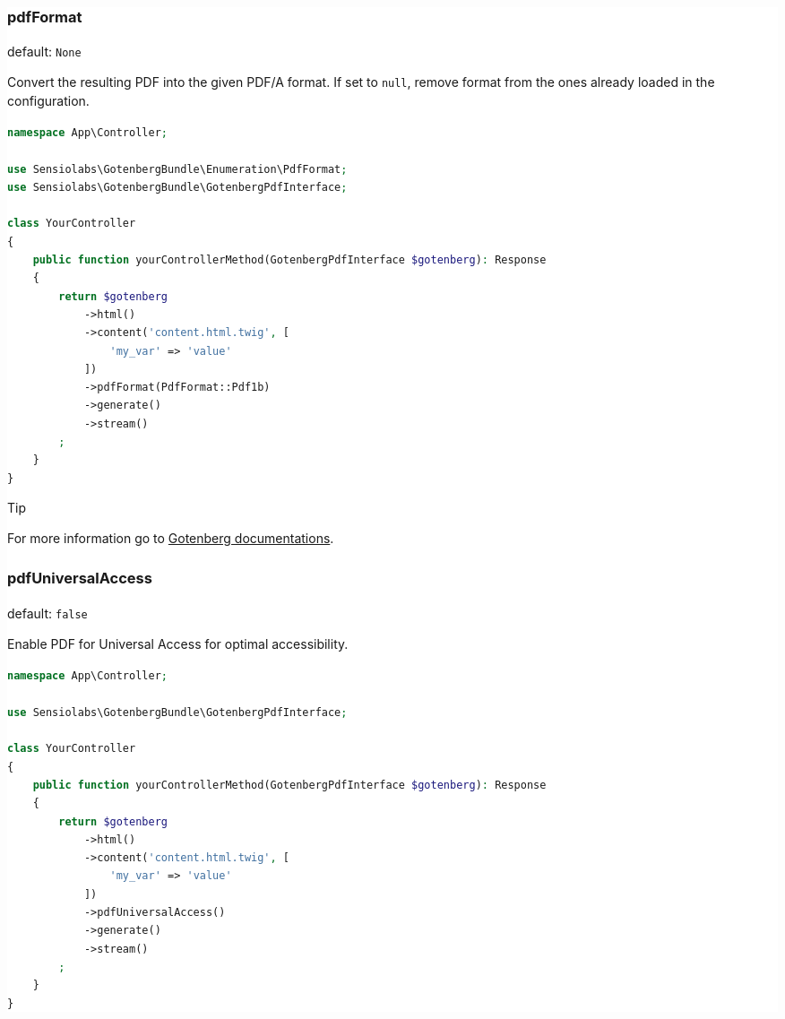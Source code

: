 ### pdfFormat

default: `None`

Convert the resulting PDF into the given PDF/A format.
If set to `null`, remove format from the ones already loaded in the
configuration.

```php
namespace App\Controller;

use Sensiolabs\GotenbergBundle\Enumeration\PdfFormat;
use Sensiolabs\GotenbergBundle\GotenbergPdfInterface;

class YourController
{
    public function yourControllerMethod(GotenbergPdfInterface $gotenberg): Response
    {
        return $gotenberg
            ->html()
            ->content('content.html.twig', [
                'my_var' => 'value'
            ])
            ->pdfFormat(PdfFormat::Pdf1b)
            ->generate()
            ->stream()
        ;
    }
}
```

> [!TIP]
> For more information go to [Gotenberg documentations](https://gotenberg.dev/docs/routes#pdfa-chromium).

### pdfUniversalAccess

default: `false`

Enable PDF for Universal Access for optimal accessibility.

```php
namespace App\Controller;

use Sensiolabs\GotenbergBundle\GotenbergPdfInterface;

class YourController
{
    public function yourControllerMethod(GotenbergPdfInterface $gotenberg): Response
    {
        return $gotenberg
            ->html()
            ->content('content.html.twig', [
                'my_var' => 'value'
            ])
            ->pdfUniversalAccess()
            ->generate()
            ->stream()
        ;
    }
}
```
